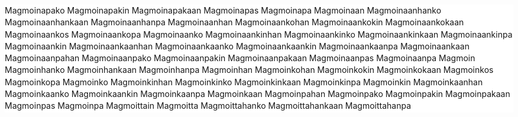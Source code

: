 Magmoinapako
Magmoinapakin
Magmoinapakaan
Magmoinapas
Magmoinapa
Magmoinaan
Magmoinaanhanko
Magmoinaanhankaan
Magmoinaanhanpa
Magmoinaanhan
Magmoinaankohan
Magmoinaankokin
Magmoinaankokaan
Magmoinaankos
Magmoinaankopa
Magmoinaanko
Magmoinaankinhan
Magmoinaankinko
Magmoinaankinkaan
Magmoinaankinpa
Magmoinaankin
Magmoinaankaanhan
Magmoinaankaanko
Magmoinaankaankin
Magmoinaankaanpa
Magmoinaankaan
Magmoinaanpahan
Magmoinaanpako
Magmoinaanpakin
Magmoinaanpakaan
Magmoinaanpas
Magmoinaanpa
Magmoin
Magmoinhanko
Magmoinhankaan
Magmoinhanpa
Magmoinhan
Magmoinkohan
Magmoinkokin
Magmoinkokaan
Magmoinkos
Magmoinkopa
Magmoinko
Magmoinkinhan
Magmoinkinko
Magmoinkinkaan
Magmoinkinpa
Magmoinkin
Magmoinkaanhan
Magmoinkaanko
Magmoinkaankin
Magmoinkaanpa
Magmoinkaan
Magmoinpahan
Magmoinpako
Magmoinpakin
Magmoinpakaan
Magmoinpas
Magmoinpa
Magmoittain
Magmoitta
Magmoittahanko
Magmoittahankaan
Magmoittahanpa